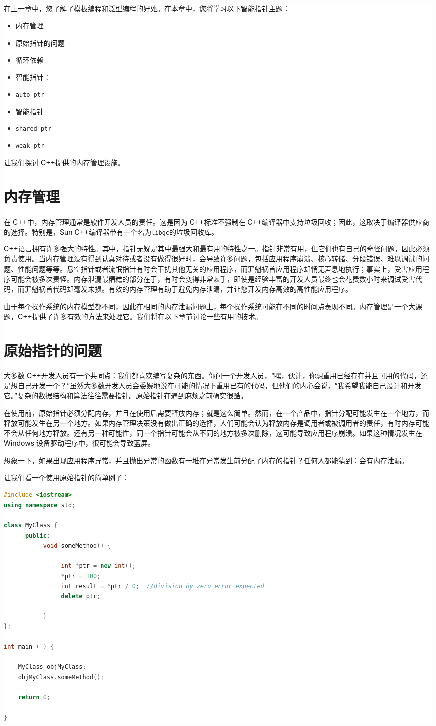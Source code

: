 在上一章中，您了解了模板编程和泛型编程的好处。在本章中，您将学习以下智能指针主题：

+   内存管理

+   原始指针的问题

+   循环依赖

+   智能指针：

+   `auto_ptr`

+   智能指针

+   `shared_ptr`

+   `weak_ptr`

让我们探讨 C++提供的内存管理设施。

# 内存管理

在 C++中，内存管理通常是软件开发人员的责任。这是因为 C++标准不强制在 C++编译器中支持垃圾回收；因此，这取决于编译器供应商的选择。特别是，Sun C++编译器带有一个名为`libgc`的垃圾回收库。

C++语言拥有许多强大的特性。其中，指针无疑是其中最强大和最有用的特性之一。指针非常有用，但它们也有自己的奇怪问题，因此必须负责使用。当内存管理没有得到认真对待或者没有做得很好时，会导致许多问题，包括应用程序崩溃、核心转储、分段错误、难以调试的问题、性能问题等等。悬空指针或者流氓指针有时会干扰其他无关的应用程序，而罪魁祸首应用程序却悄无声息地执行；事实上，受害应用程序可能会被多次责怪。内存泄漏最糟糕的部分在于，有时会变得非常棘手，即使是经验丰富的开发人员最终也会花费数小时来调试受害代码，而罪魁祸首代码却毫发未损。有效的内存管理有助于避免内存泄漏，并让您开发内存高效的高性能应用程序。

由于每个操作系统的内存模型都不同，因此在相同的内存泄漏问题上，每个操作系统可能在不同的时间点表现不同。内存管理是一个大课题，C++提供了许多有效的方法来处理它。我们将在以下章节讨论一些有用的技术。

# 原始指针的问题

大多数 C++开发人员有一个共同点：我们都喜欢编写复杂的东西。你问一个开发人员，“嘿，伙计，你想重用已经存在并且可用的代码，还是想自己开发一个？”虽然大多数开发人员会委婉地说在可能的情况下重用已有的代码，但他们的内心会说，“我希望我能自己设计和开发它。”复杂的数据结构和算法往往需要指针。原始指针在遇到麻烦之前确实很酷。

在使用前，原始指针必须分配内存，并且在使用后需要释放内存；就是这么简单。然而，在一个产品中，指针分配可能发生在一个地方，而释放可能发生在另一个地方。如果内存管理决策没有做出正确的选择，人们可能会认为释放内存是调用者或被调用者的责任，有时内存可能不会从任何地方释放。还有另一种可能性，同一个指针可能会从不同的地方被多次删除，这可能导致应用程序崩溃。如果这种情况发生在 Windows 设备驱动程序中，很可能会导致蓝屏。

想象一下，如果出现应用程序异常，并且抛出异常的函数有一堆在异常发生前分配了内存的指针？任何人都能猜到：会有内存泄漏。

让我们看一个使用原始指针的简单例子：

```cpp
#include <iostream>
using namespace std;

class MyClass {
      public:
           void someMethod() {

                int *ptr = new int();
                *ptr = 100;
                int result = *ptr / 0;  //division by zero error expected
                delete ptr;

           }
};

int main ( ) {

    MyClass objMyClass;
    objMyClass.someMethod();

    return 0;

}
```
